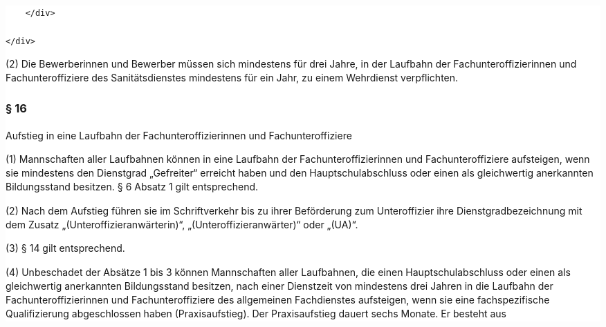         </div>
    
    </div>

</div>

<div class="jurAbsatz">

(2) Die Bewerberinnen und Bewerber müssen sich mindestens für drei
Jahre, in der Laufbahn der Fachunteroffizierinnen und Fachunteroffiziere
des Sanitätsdienstes mindestens für ein Jahr, zu einem Wehrdienst
verpflichten.

</div>

</div>

</div>

</div>

<span id="BJNR122810021BJNE001701377.html"></span>

### § 16  
Aufstieg in eine Laufbahn der Fachunteroffizierinnen und Fachunteroffiziere

<div>

<div class="jnhtml">

<div>

<div class="jurAbsatz">

(1) Mannschaften aller Laufbahnen können in eine Laufbahn der
Fachunteroffizierinnen und Fachunteroffiziere aufsteigen, wenn sie
mindestens den Dienstgrad „Gefreiter“ erreicht haben und den
Hauptschulabschluss oder einen als gleichwertig anerkannten
Bildungsstand besitzen. § 6 Absatz 1 gilt entsprechend.

</div>

<div class="jurAbsatz">

(2) Nach dem Aufstieg führen sie im Schriftverkehr bis zu ihrer
Beförderung zum Unteroffizier ihre Dienstgradbezeichnung mit dem Zusatz
„(Unteroffizieranwärterin)“, „(Unteroffizieranwärter)“ oder „(UA)“.

</div>

<div class="jurAbsatz">

(3) § 14 gilt entsprechend.

</div>

<div class="jurAbsatz">

(4) Unbeschadet der Absätze 1 bis 3 können Mannschaften aller
Laufbahnen, die einen Hauptschulabschluss oder einen als gleichwertig
anerkannten Bildungsstand besitzen, nach einer Dienstzeit von mindestens
drei Jahren in die Laufbahn der Fachunteroffizierinnen und
Fachunteroffiziere des allgemeinen Fachdienstes aufsteigen, wenn sie
eine fachspezifische Qualifizierung abgeschlossen haben
(Praxisaufstieg). Der Praxisaufstieg dauert sechs Monate. Er besteht aus
